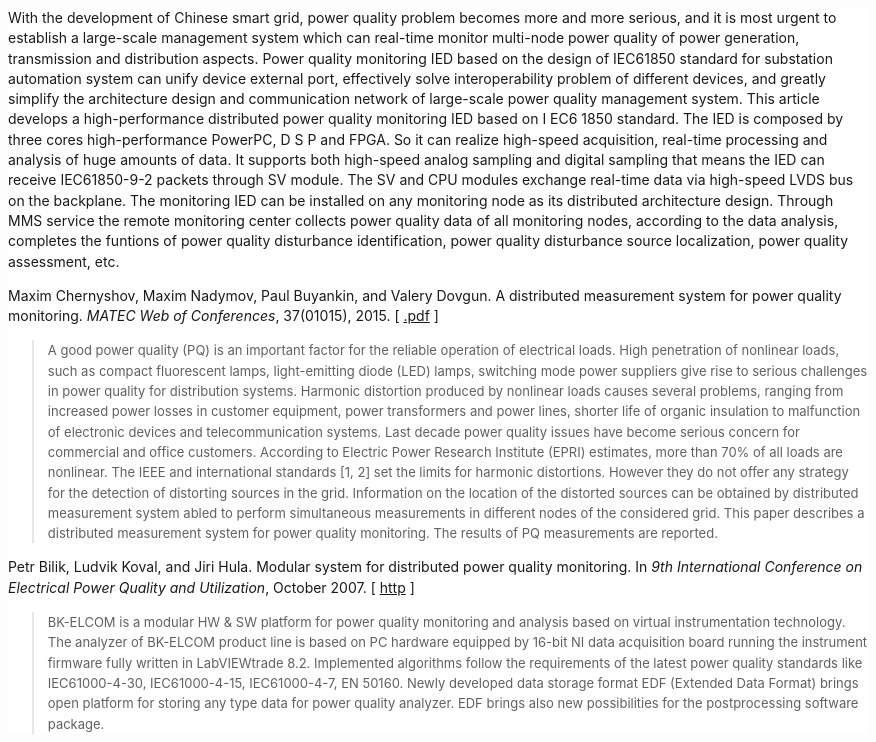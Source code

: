 With the development of Chinese smart grid, power quality problem becomes more and more serious, and it is most urgent to establish a large-scale management system which can real-time monitor multi-node power quality of power generation, transmission and distribution aspects. Power quality monitoring IED based on the design of IEC61850 standard for substation automation system can unify device external port, effectively solve interoperability problem of different devices, and greatly simplify the architecture design and communication network of large-scale power quality management system. This article develops a high-performance distributed power quality monitoring IED based on I EC6 1850 standard. The IED is composed by three cores high-performance PowerPC, D S P and FPGA. So it can realize high-speed acquisition, real-time processing and analysis of huge amounts of data. It supports both high-speed analog sampling and digital sampling that means the IED can receive IEC61850-9-2 packets through SV module. The SV and CPU modules exchange real-time data via high-speed LVDS bus on the backplane. The monitoring IED can be installed on any monitoring node as its distributed architecture design. Through MMS service the remote monitoring center collects power quality data of all monitoring nodes, according to the data analysis, completes the funtions of power quality disturbance identification, power quality disturbance source localization, power quality assessment, etc.
</font></blockquote>
<p>
</p>

<p><a name="chernyshov_distributed_2015"></a>

Maxim Chernyshov, Maxim Nadymov, Paul Buyankin, and Valery Dovgun.
 A distributed measurement system for power quality monitoring.
 <em>MATEC Web of Conferences</em>, 37(01015), 2015.
[&nbsp;<a href="https://www.matec-conferences.org/articles/matecconf/pdf/2015/18/matecconf_sg2015_01015.pdf">.pdf</a>&nbsp;]
<blockquote><font size="-1">
A good power quality (PQ) is an important factor for the reliable operation of electrical loads. High penetration of nonlinear loads, such as compact fluorescent lamps, light-emitting diode (LED) lamps, switching mode power suppliers give rise to serious challenges in power quality for distribution systems. Harmonic distortion produced by nonlinear loads causes several problems, ranging from increased power losses in customer equipment, power transformers and power lines, shorter life of organic insulation to malfunction of electronic devices and telecommunication systems.  Last decade power quality issues have become serious concern for commercial and office customers. According to Electric Power Research Institute (EPRI) estimates, more than 70% of all loads are nonlinear.  The IEEE and international standards [1, 2] set the limits for harmonic distortions. However they do not offer any strategy for the detection of distorting sources in the grid.  Information on the location of the distorted sources can be obtained by distributed measurement system abled to perform simultaneous measurements in different nodes of the considered grid.  This paper describes a distributed measurement system for power quality monitoring. The results of PQ measurements are reported.
</font></blockquote>
<p>
</p>

<p><a name="bilik_modular_2007"></a>

Petr Bilik, Ludvik Koval, and Jiri Hula.
 Modular system for distributed power quality monitoring.
 In <em>9th International Conference on Electrical Power
  Quality and Utilization</em>, October 2007.
[&nbsp;<a href="https://ieeexplore.ieee.org/document/4424178/">http</a>&nbsp;]
<blockquote><font size="-1">
BK-ELCOM is a modular HW &amp; SW platform for power quality monitoring and analysis based on virtual instrumentation technology. The analyzer of BK-ELCOM product line is based on PC hardware equipped by 16-bit NI data acquisition board running the instrument firmware fully written in LabVIEWtrade 8.2. Implemented algorithms follow the requirements of the latest power quality standards like IEC61000-4-30, IEC61000-4-15, IEC61000-4-7, EN 50160. Newly developed data storage format EDF (Extended Data Format) brings open platform for storing any type data for power quality analyzer. EDF brings also new possibilities for the postprocessing software package.
</font></blockquote>
<p>
</p>
